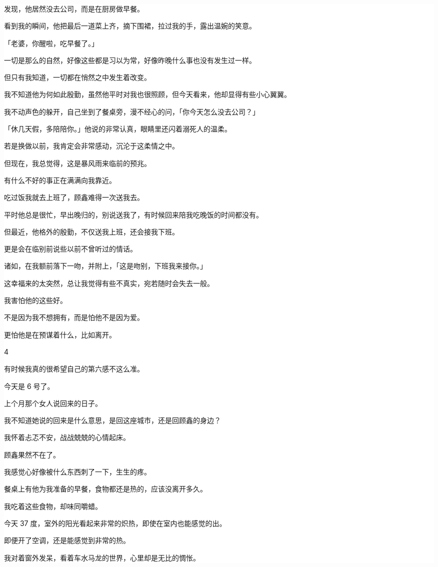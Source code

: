 发现，他居然没去公司，而是在厨房做早餐。

看到我的瞬间，他把最后一道菜上齐，摘下围裙，拉过我的手，露出温婉的笑意。

「老婆，你醒啦，吃早餐了。」

一切是那么的自然，好像这些都是习以为常，好像昨晚什么事也没有发生过一样。

但只有我知道，一切都在悄然之中发生着改变。

我不知道他为何如此殷勤，虽然他平时对我也很照顾，但今天看来，他却显得有些小心翼翼。

我不动声色的躲开，自己坐到了餐桌旁，漫不经心的问，「你今天怎么没去公司？」

「休几天假，多陪陪你。」他说的非常认真，眼睛里还闪着溺死人的温柔。

若是换做以前，我肯定会非常感动，沉沦于这柔情之中。

但现在，我总觉得，这是暴风雨来临前的预兆。

有什么不好的事正在满满向我靠近。

吃过饭我就去上班了，顾鑫难得一次送我去。

平时他总是很忙，早出晚归的，别说送我了，有时候回来陪我吃晚饭的时间都没有。

但最近，他格外的殷勤，不仅送我上班，还会接我下班。

更是会在临别前说些以前不曾听过的情话。

诸如，在我额前落下一吻，并附上，「这是吻别，下班我来接你。」

这幸福来的太突然，总让我觉得有些不真实，宛若随时会失去一般。

我害怕他的这些好。

不是因为我不想拥有，而是怕他不是因为爱。

更怕他是在预谋着什么，比如离开。

4

有时候我真的很希望自己的第六感不这么准。

今天是 6 号了。

上个月那个女人说回来的日子。

我不知道她说的回来是什么意思，是回这座城市，还是回顾鑫的身边？

我怀着忐忑不安，战战兢兢的心情起床。

顾鑫果然不在了。

我感觉心好像被什么东西刺了一下，生生的疼。

餐桌上有他为我准备的早餐，食物都还是热的，应该没离开多久。

我吃着这些食物，却味同嚼蜡。

今天 37 度，室外的阳光看起来非常的炽热，即使在室内也能感觉的出。

即便开了空调，还是能感觉到非常的热。

我对着窗外发呆，看着车水马龙的世界，心里却是无比的惆怅。
